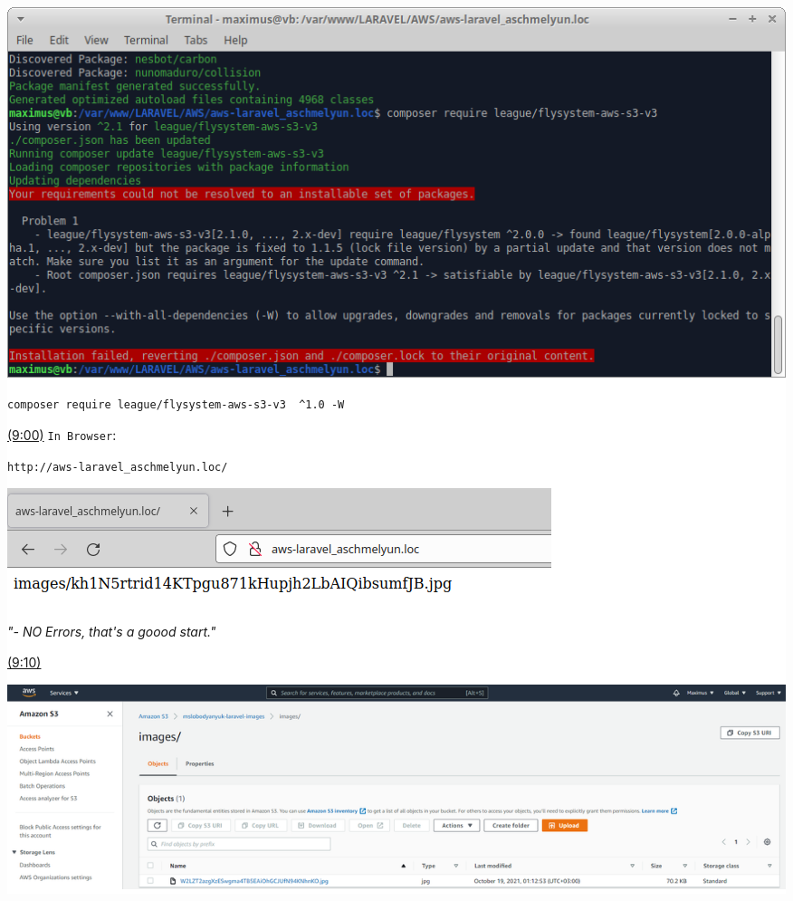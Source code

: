 ![screenshot of sample]( https://github.com/mslobodyanyuk/aws-laravel_aschmelyun/blob/main/public/images/terminal/1.png )

	composer require league/flysystem-aws-s3-v3  ^1.0 -W	

[(9:00)]( https://youtu.be/BQ0gi9YHuek?t=540 ) `In Browser`:	
	
	http://aws-laravel_aschmelyun.loc/
	
![screenshot of sample]( https://github.com/mslobodyanyuk/aws-laravel_aschmelyun/blob/main/public/images/firefox/2.png )

_"- NO Errors, that's a goood start."_

[(9:10)]( https://youtu.be/BQ0gi9YHuek?t=550 )

![screenshot of sample]( https://github.com/mslobodyanyuk/aws-laravel_aschmelyun/blob/main/public/images/aws/6.png )
